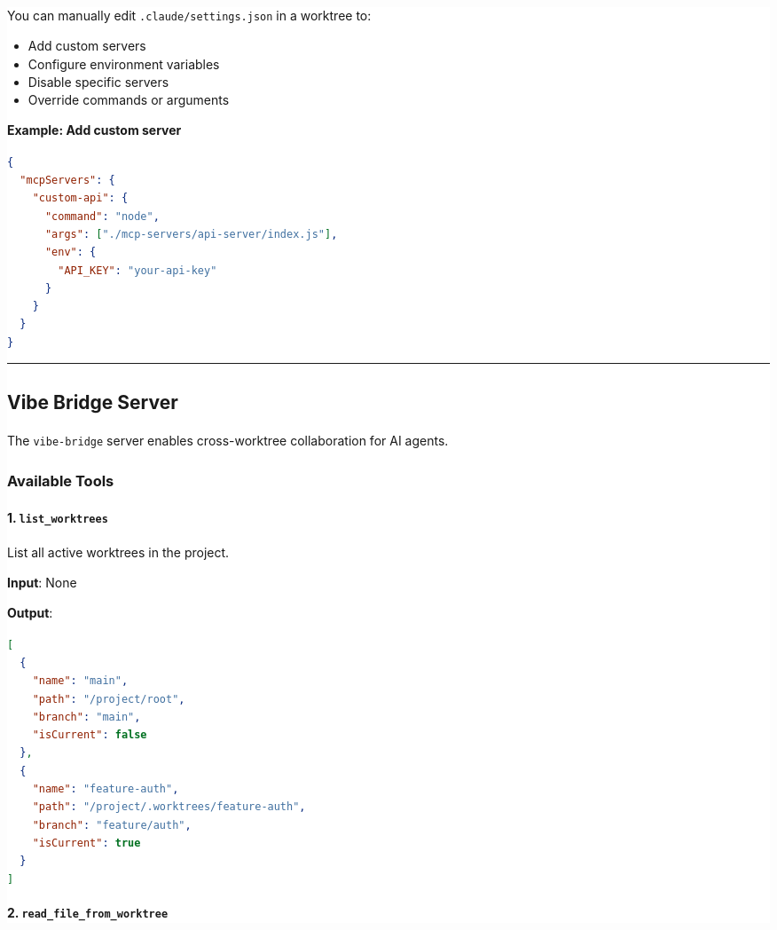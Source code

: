You can manually edit `.claude/settings.json` in a worktree to:
- Add custom servers
- Configure environment variables
- Disable specific servers
- Override commands or arguments

**Example: Add custom server**
```json
{
  "mcpServers": {
    "custom-api": {
      "command": "node",
      "args": ["./mcp-servers/api-server/index.js"],
      "env": {
        "API_KEY": "your-api-key"
      }
    }
  }
}
```

---

## Vibe Bridge Server

The `vibe-bridge` server enables cross-worktree collaboration for AI agents.

### Available Tools

#### 1. `list_worktrees`

List all active worktrees in the project.

**Input**: None

**Output**:
```json
[
  {
    "name": "main",
    "path": "/project/root",
    "branch": "main",
    "isCurrent": false
  },
  {
    "name": "feature-auth",
    "path": "/project/.worktrees/feature-auth",
    "branch": "feature/auth",
    "isCurrent": true
  }
]
```

#### 2. `read_file_from_worktree`

